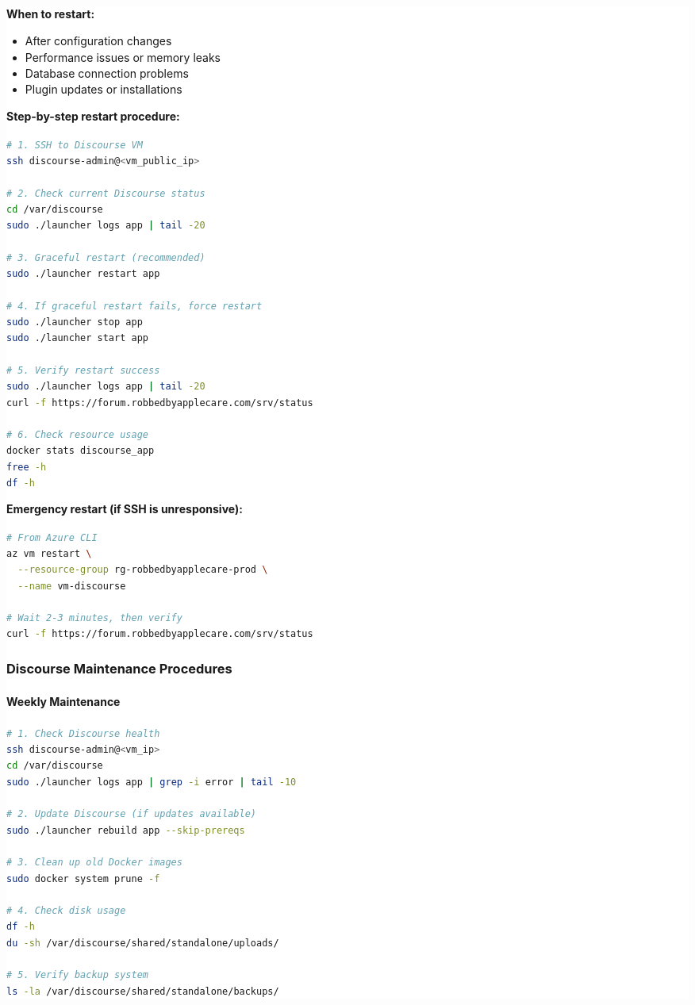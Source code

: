 **When to restart:**
- After configuration changes
- Performance issues or memory leaks
- Database connection problems
- Plugin updates or installations

**Step-by-step restart procedure:**

```bash
# 1. SSH to Discourse VM
ssh discourse-admin@<vm_public_ip>

# 2. Check current Discourse status
cd /var/discourse
sudo ./launcher logs app | tail -20

# 3. Graceful restart (recommended)
sudo ./launcher restart app

# 4. If graceful restart fails, force restart
sudo ./launcher stop app
sudo ./launcher start app

# 5. Verify restart success
sudo ./launcher logs app | tail -20
curl -f https://forum.robbedbyapplecare.com/srv/status

# 6. Check resource usage
docker stats discourse_app
free -h
df -h
```

**Emergency restart (if SSH is unresponsive):**
```bash
# From Azure CLI
az vm restart \
  --resource-group rg-robbedbyapplecare-prod \
  --name vm-discourse

# Wait 2-3 minutes, then verify
curl -f https://forum.robbedbyapplecare.com/srv/status
```

### Discourse Maintenance Procedures

#### Weekly Maintenance

```bash
# 1. Check Discourse health
ssh discourse-admin@<vm_ip>
cd /var/discourse
sudo ./launcher logs app | grep -i error | tail -10

# 2. Update Discourse (if updates available)
sudo ./launcher rebuild app --skip-prereqs

# 3. Clean up old Docker images
sudo docker system prune -f

# 4. Check disk usage
df -h
du -sh /var/discourse/shared/standalone/uploads/

# 5. Verify backup system
ls -la /var/discourse/shared/standalone/backups/
```